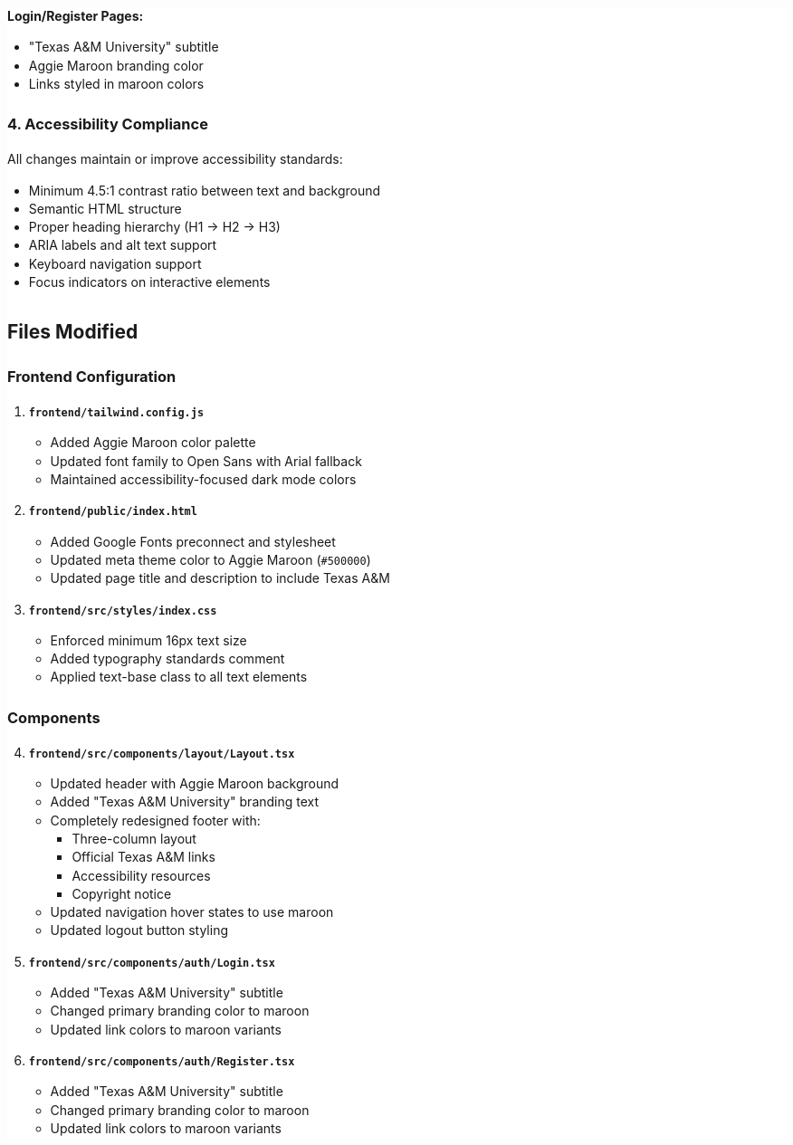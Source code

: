 **Login/Register Pages:**
- "Texas A&M University" subtitle
- Aggie Maroon branding color
- Links styled in maroon colors

### 4. Accessibility Compliance

All changes maintain or improve accessibility standards:
- Minimum 4.5:1 contrast ratio between text and background
- Semantic HTML structure
- Proper heading hierarchy (H1 → H2 → H3)
- ARIA labels and alt text support
- Keyboard navigation support
- Focus indicators on interactive elements

## Files Modified

### Frontend Configuration
1. **`frontend/tailwind.config.js`**
   - Added Aggie Maroon color palette
   - Updated font family to Open Sans with Arial fallback
   - Maintained accessibility-focused dark mode colors

2. **`frontend/public/index.html`**
   - Added Google Fonts preconnect and stylesheet
   - Updated meta theme color to Aggie Maroon (`#500000`)
   - Updated page title and description to include Texas A&M

3. **`frontend/src/styles/index.css`**
   - Enforced minimum 16px text size
   - Added typography standards comment
   - Applied text-base class to all text elements

### Components
4. **`frontend/src/components/layout/Layout.tsx`**
   - Updated header with Aggie Maroon background
   - Added "Texas A&M University" branding text
   - Completely redesigned footer with:
     - Three-column layout
     - Official Texas A&M links
     - Accessibility resources
     - Copyright notice
   - Updated navigation hover states to use maroon
   - Updated logout button styling

5. **`frontend/src/components/auth/Login.tsx`**
   - Added "Texas A&M University" subtitle
   - Changed primary branding color to maroon
   - Updated link colors to maroon variants

6. **`frontend/src/components/auth/Register.tsx`**
   - Added "Texas A&M University" subtitle
   - Changed primary branding color to maroon
   - Updated link colors to maroon variants
